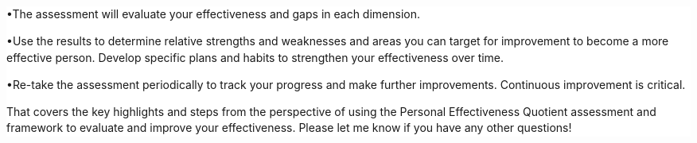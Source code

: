 •The assessment will evaluate your effectiveness and gaps in each dimension.

•Use the results to determine relative strengths and weaknesses and areas you can target for improvement to become a more effective person. Develop specific plans and habits to strengthen your effectiveness over time.

•Re-take the assessment periodically to track your progress and make further improvements. Continuous improvement is critical.

That covers the key highlights and steps from the perspective of using the Personal Effectiveness Quotient assessment and framework to evaluate and improve your effectiveness. Please let me know if you have any other questions!
